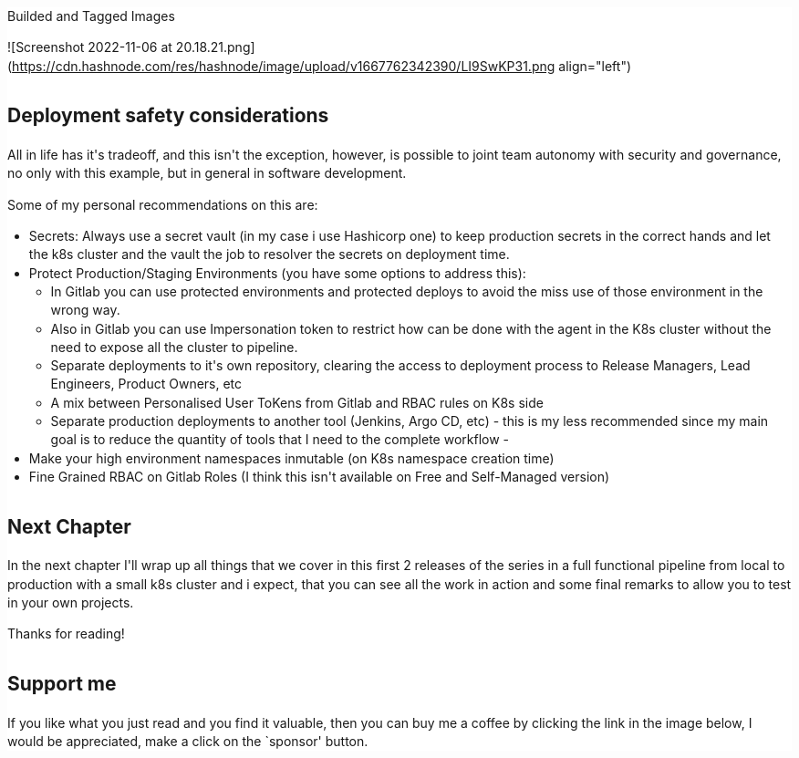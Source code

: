 Builded and Tagged Images

![Screenshot 2022-11-06 at 20.18.21.png](https://cdn.hashnode.com/res/hashnode/image/upload/v1667762342390/LI9SwKP31.png align="left")


## Deployment safety considerations
All in life has it's tradeoff, and this isn't the exception, however, is possible to joint team autonomy with security and governance, no only with this example, but in general in software development.

Some of my personal recommendations on this are:
- Secrets: Always use a secret vault (in my case i use Hashicorp one) to keep production secrets in the correct hands and let the k8s cluster and the vault the job to resolver the secrets on deployment time.
- Protect Production/Staging Environments (you have some options to address this):
  - In Gitlab you can use protected environments and protected deploys to avoid the miss use of those environment in the wrong way.
  - Also in Gitlab you can use Impersonation token to restrict how can be done with the agent in the K8s cluster without the need to expose all the cluster to pipeline.
  - Separate deployments to it's own repository, clearing the access to deployment process to Release Managers, Lead Engineers, Product Owners, etc
  - A mix between Personalised User ToKens from Gitlab and RBAC rules on K8s side
  - Separate production deployments to another tool (Jenkins, Argo CD, etc) -  this is my less recommended since my main goal is to reduce the quantity of tools that I need to the complete workflow -
- Make your high environment namespaces inmutable (on K8s namespace creation time)
- Fine Grained RBAC on Gitlab Roles (I think this isn't available on Free and Self-Managed version)

## Next Chapter

In the next chapter I'll wrap up all things that we cover in this first 2 releases of the series in a full functional pipeline from local to production with a small k8s cluster and i expect, that you can see all the work in action and some final remarks to allow you to test in your own projects.


Thanks for reading! 


## Support me
If you like what you just read and you find it valuable, then you can buy me a coffee by clicking the link in the image below, I would be appreciated, make a click on the `sponsor' button.